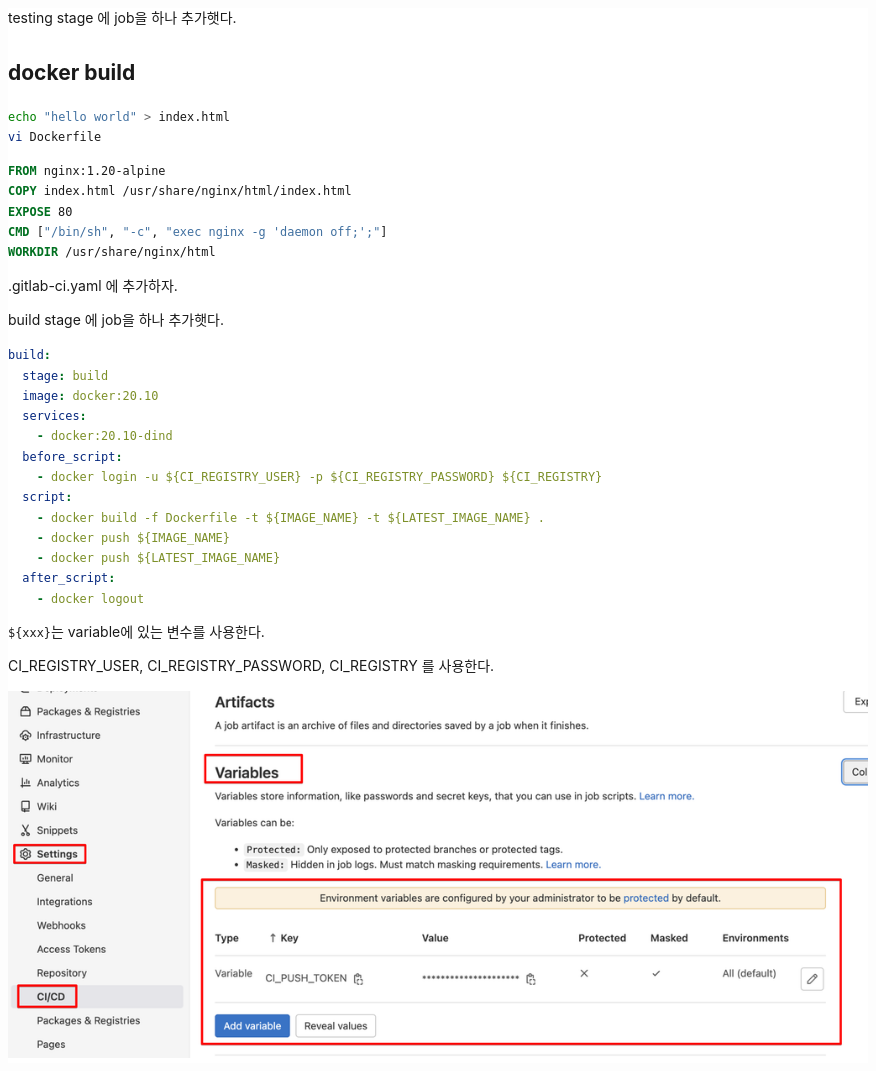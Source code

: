 testing stage 에 job을 하나 추가햇다.

## docker build

```sh
echo "hello world" > index.html
vi Dockerfile
```

```dockerfile
FROM nginx:1.20-alpine
COPY index.html /usr/share/nginx/html/index.html
EXPOSE 80
CMD ["/bin/sh", "-c", "exec nginx -g 'daemon off;';"]
WORKDIR /usr/share/nginx/html
```

.gitlab-ci.yaml 에 추가하자.

build stage 에 job을 하나 추가햇다.

```yaml
build:
  stage: build
  image: docker:20.10
  services:
    - docker:20.10-dind
  before_script:
    - docker login -u ${CI_REGISTRY_USER} -p ${CI_REGISTRY_PASSWORD} ${CI_REGISTRY}
  script:
    - docker build -f Dockerfile -t ${IMAGE_NAME} -t ${LATEST_IMAGE_NAME} .
    - docker push ${IMAGE_NAME}
    - docker push ${LATEST_IMAGE_NAME}
  after_script:
    - docker logout
```

`${xxx}`는 variable에 있는 변수를 사용한다.

CI_REGISTRY_USER, CI_REGISTRY_PASSWORD, CI_REGISTRY 를 사용한다.

![](./images/2022-07-02-17-54-30.png)
